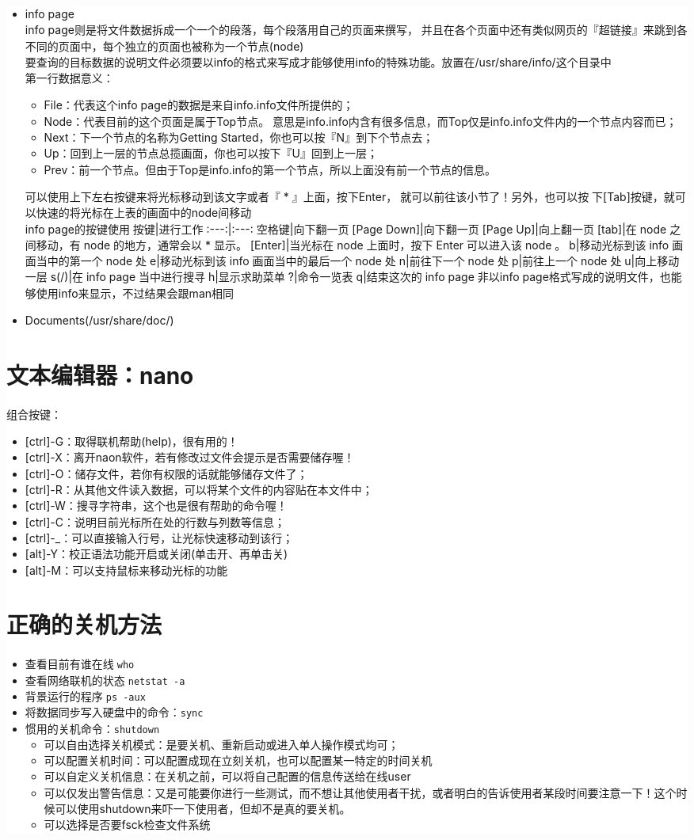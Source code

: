 * info page  
  info page则是将文件数据拆成一个一个的段落，每个段落用自己的页面来撰写， 并且在各个页面中还有类似网页的『超链接』来跳到各不同的页面中，每个独立的页面也被称为一个节点(node)  
  要查询的目标数据的说明文件必须要以info的格式来写成才能够使用info的特殊功能。放置在/usr/share/info/这个目录中  
  第一行数据意义：
    * File：代表这个info page的数据是来自info.info文件所提供的；
    * Node：代表目前的这个页面是属于Top节点。 意思是info.info内含有很多信息，而Top仅是info.info文件内的一个节点内容而已；
    * Next：下一个节点的名称为Getting Started，你也可以按『N』到下个节点去；
    * Up：回到上一层的节点总揽画面，你也可以按下『U』回到上一层；
    * Prev：前一个节点。但由于Top是info.info的第一个节点，所以上面没有前一个节点的信息。 

  可以使用上下左右按键来将光标移动到该文字或者『 * 』上面，按下Enter， 就可以前往该小节了！另外，也可以按 下[Tab]按键，就可以快速的将光标在上表的画面中的node间移动  
  info page的按键使用
  按键|进行工作
  :---:|:---:
  空格键|向下翻一页
  [Page Down]|向下翻一页
  [Page Up]|向上翻一页
  [tab]|在 node 之间移动，有 node 的地方，通常会以 * 显示。
  [Enter]|当光标在 node 上面时，按下 Enter 可以进入该 node 。
  b|移动光标到该 info 画面当中的第一个 node 处
  e|移动光标到该 info 画面当中的最后一个 node 处
  n|前往下一个 node 处
  p|前往上一个 node 处
  u|向上移动一层
  s(/)|在 info page 当中进行搜寻
  h|显示求助菜单
  ?|命令一览表
  q|结束这次的 info page
  非以info page格式写成的说明文件，也能够使用info来显示，不过结果会跟man相同

* Documents(/usr/share/doc/)

# 文本编辑器：nano
组合按键：
* [ctrl]-G：取得联机帮助(help)，很有用的！
* [ctrl]-X：离开naon软件，若有修改过文件会提示是否需要储存喔！
* [ctrl]-O：储存文件，若你有权限的话就能够储存文件了；
* [ctrl]-R：从其他文件读入数据，可以将某个文件的内容贴在本文件中；
* [ctrl]-W：搜寻字符串，这个也是很有帮助的命令喔！
* [ctrl]-C：说明目前光标所在处的行数与列数等信息；
* [ctrl]-_：可以直接输入行号，让光标快速移动到该行；
* [alt]-Y：校正语法功能开启或关闭(单击开、再单击关)
* [alt]-M：可以支持鼠标来移动光标的功能  

# 正确的关机方法
* 查看目前有谁在线 `who`
* 查看网络联机的状态 `netstat -a`
* 背景运行的程序 `ps -aux`
* 将数据同步写入硬盘中的命令：`sync`
* 惯用的关机命令：`shutdown`
    * 可以自由选择关机模式：是要关机、重新启动或进入单人操作模式均可；
    * 可以配置关机时间：可以配置成现在立刻关机，也可以配置某一特定的时间关机
    * 可以自定义关机信息：在关机之前，可以将自己配置的信息传送给在线user
    * 可以仅发出警告信息：又是可能要你进行一些测试，而不想让其他使用者干扰，或者明白的告诉使用者某段时间要注意一下！这个时候可以使用shutdown来吓一下使用者，但却不是真的要关机。
    * 可以选择是否要fsck检查文件系统

